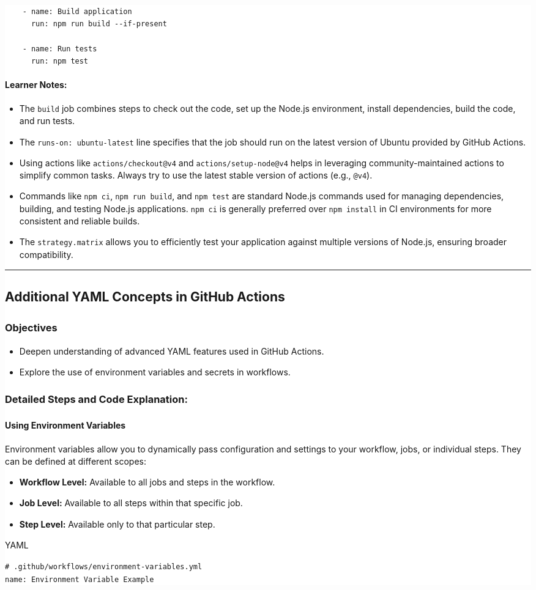         - name: Build application
          run: npm run build --if-present
    
        - name: Run tests
          run: npm test
    

#### Learner Notes:

*   The `build` job combines steps to check out the code, set up the Node.js environment, install dependencies, build the code, and run tests.
    
*   The `runs-on: ubuntu-latest` line specifies that the job should run on the latest version of Ubuntu provided by GitHub Actions.
    
*   Using actions like `actions/checkout@v4` and `actions/setup-node@v4` helps in leveraging community-maintained actions to simplify common tasks. Always try to use the latest stable version of actions (e.g., `@v4`).
    
*   Commands like `npm ci`, `npm run build`, and `npm test` are standard Node.js commands used for managing dependencies, building, and testing Node.js applications. `npm ci` is generally preferred over `npm install` in CI environments for more consistent and reliable builds.
    
*   The `strategy.matrix` allows you to efficiently test your application against multiple versions of Node.js, ensuring broader compatibility.
    

* * *

## Additional YAML Concepts in GitHub Actions

### Objectives

*   Deepen understanding of advanced YAML features used in GitHub Actions.
    
*   Explore the use of environment variables and secrets in workflows.
    

### Detailed Steps and Code Explanation:

#### Using Environment Variables

Environment variables allow you to dynamically pass configuration and settings to your workflow, jobs, or individual steps. They can be defined at different scopes:

*   **Workflow Level:** Available to all jobs and steps in the workflow.
    
*   **Job Level:** Available to all steps within that specific job.
    
*   **Step Level:** Available only to that particular step.
    

YAML

    # .github/workflows/environment-variables.yml
    name: Environment Variable Example
    